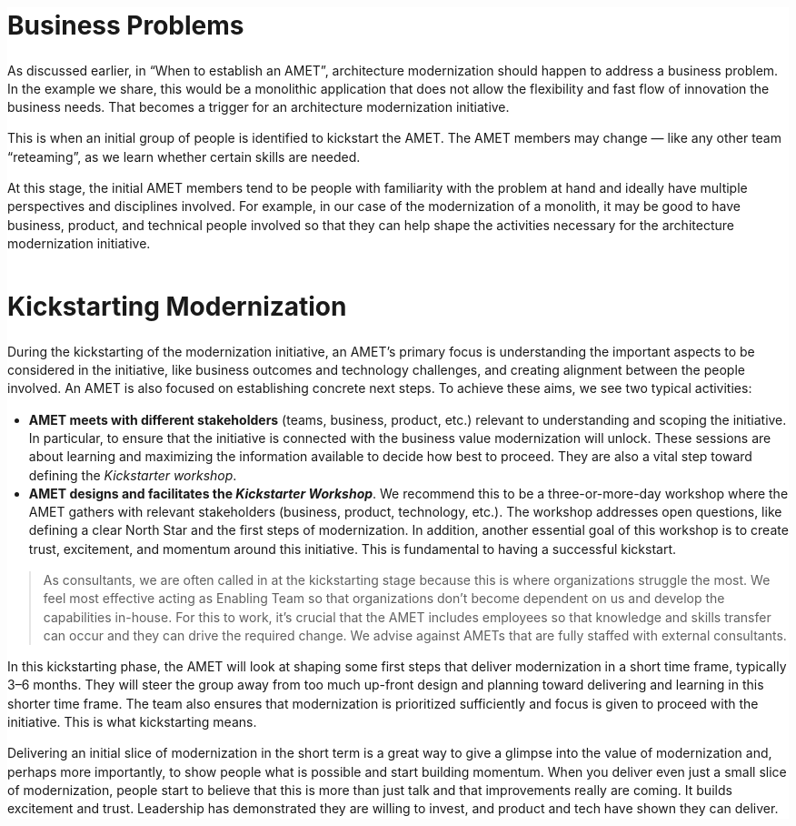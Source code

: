 # **Business Problems**

As discussed earlier, in “When to establish an AMET”, architecture modernization should happen to address a business problem. In the example we share, this would be a monolithic application that does not allow the flexibility and fast flow of innovation the business needs. That becomes a trigger for an architecture modernization initiative.

This is when an initial group of people is identified to kickstart the AMET. The AMET members may change — like any other team “reteaming”, as we learn whether certain skills are needed.

At this stage, the initial AMET members tend to be people with familiarity with the problem at hand and ideally have multiple perspectives and disciplines involved. For example, in our case of the modernization of a monolith, it may be good to have business, product, and technical people involved so that they can help shape the activities necessary for the architecture modernization initiative.

# **Kickstarting Modernization**

During the kickstarting of the modernization initiative, an AMET’s primary focus is understanding the important aspects to be considered in the initiative, like business outcomes and technology challenges, and creating alignment between the people involved. An AMET is also focused on establishing concrete next steps. To achieve these aims, we see two typical activities:

- **AMET meets with different stakeholders** (teams, business, product, etc.) relevant to understanding and scoping the initiative. In particular, to ensure that the initiative is connected with the business value modernization will unlock. These sessions are about learning and maximizing the information available to decide how best to proceed. They are also a vital step toward defining the *Kickstarter workshop*.
- **AMET designs and facilitates the *Kickstarter Workshop***. We recommend this to be a three-or-more-day workshop where the AMET gathers with relevant stakeholders (business, product, technology, etc.). The workshop addresses open questions, like defining a clear North Star and the first steps of modernization. In addition, another essential goal of this workshop is to create trust, excitement, and momentum around this initiative. This is fundamental to having a successful kickstart.

> As consultants, we are often called in at the kickstarting stage because this is where organizations struggle the most. We feel most effective acting as Enabling Team so that organizations don’t become dependent on us and develop the capabilities in-house. For this to work, it’s crucial that the AMET includes employees so that knowledge and skills transfer can occur and they can drive the required change. We advise against AMETs that are fully staffed with external consultants.
> 

In this kickstarting phase, the AMET will look at shaping some first steps that deliver modernization in a short time frame, typically 3–6 months. They will steer the group away from too much up-front design and planning toward delivering and learning in this shorter time frame. The team also ensures that modernization is prioritized sufficiently and focus is given to proceed with the initiative. This is what kickstarting means.

Delivering an initial slice of modernization in the short term is a great way to give a glimpse into the value of modernization and, perhaps more importantly, to show people what is possible and start building momentum. When you deliver even just a small slice of modernization, people start to believe that this is more than just talk and that improvements really are coming. It builds excitement and trust. Leadership has demonstrated they are willing to invest, and product and tech have shown they can deliver.
